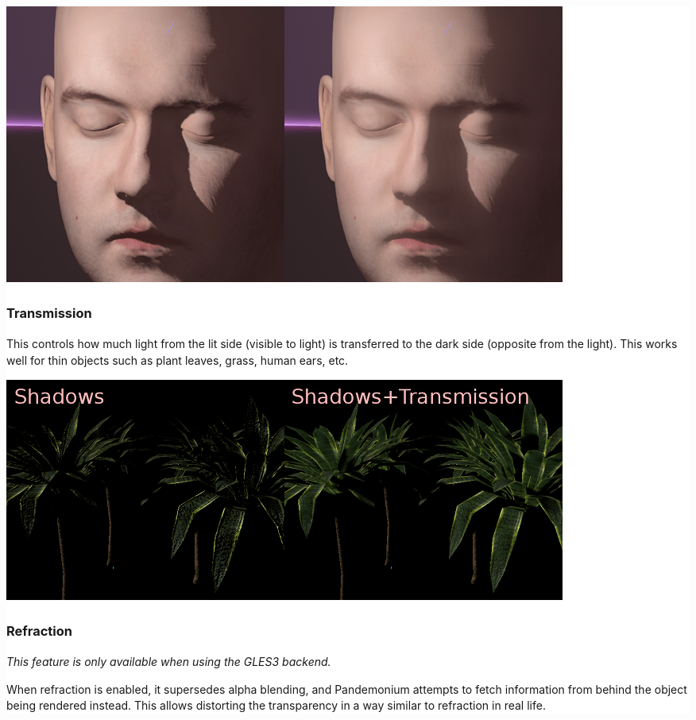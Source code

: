 ![](img/spatial_material21.png)

### Transmission

This controls how much light from the lit side (visible to light) is transferred
to the dark side (opposite from the light). This works well for thin objects
such as plant leaves, grass, human ears, etc.

![](img/spatial_material22.png)

### Refraction

*This feature is only available when using the GLES3 backend.*

When refraction is enabled, it supersedes alpha blending, and Pandemonium attempts to
fetch information from behind the object being rendered instead. This allows
distorting the transparency in a way similar to refraction in real life.
